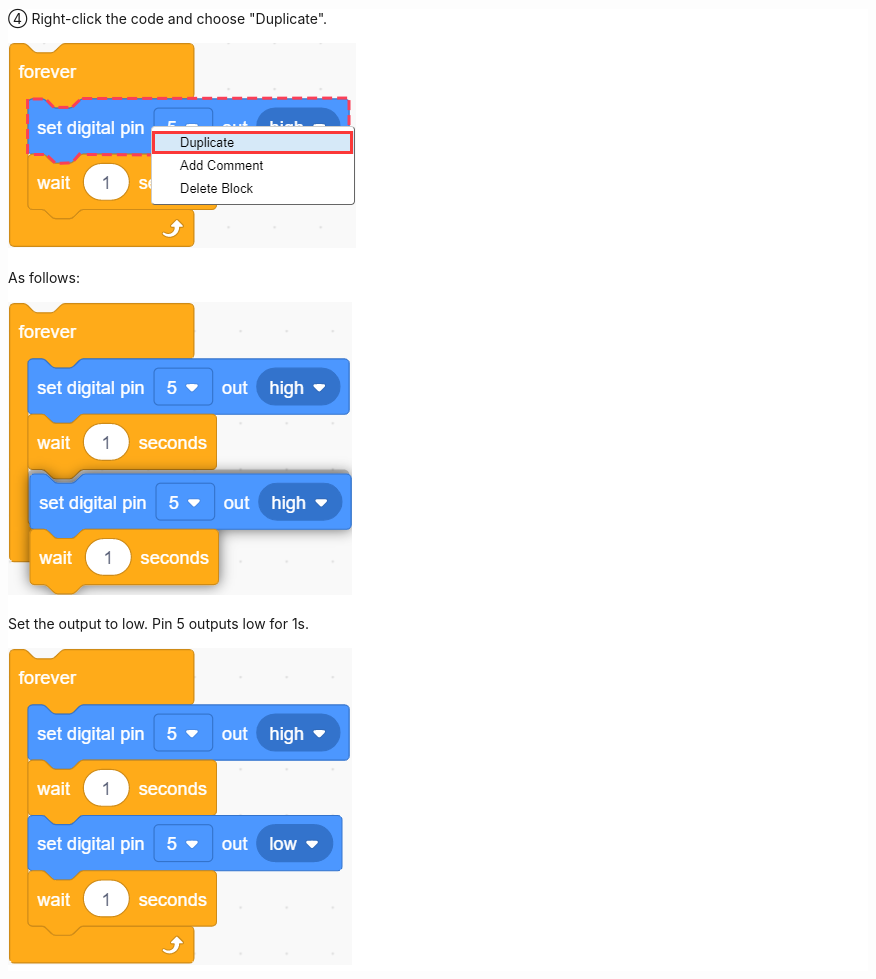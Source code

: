    ④ Right-click the code and choose "Duplicate".
   
   ![3107](media/3107.png)
   
   As follows:
   
   ![3108](media/3108.png)
   
   Set the output to low. Pin 5 outputs low for 1s.
   
   ![3109](media/3109.png)
   